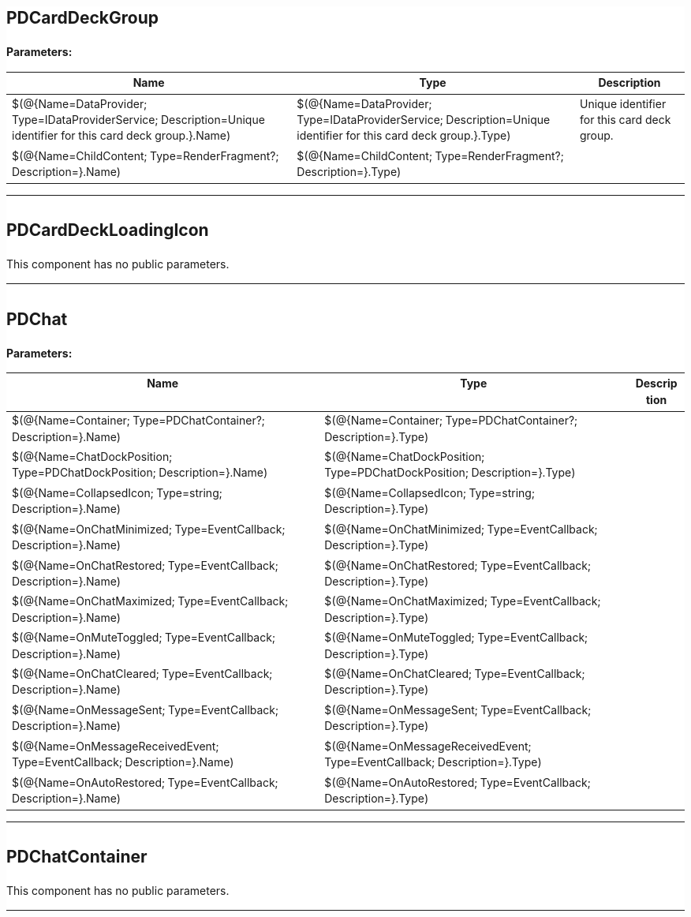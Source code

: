 
## PDCardDeckGroup

**Parameters:**

| Name | Type | Description |
|------|------|-------------|
| $(@{Name=DataProvider; Type=IDataProviderService<TCard>; Description=Unique identifier for this card deck group.}.Name) | $(@{Name=DataProvider; Type=IDataProviderService<TCard>; Description=Unique identifier for this card deck group.}.Type) | Unique identifier for this card deck group. |
| $(@{Name=ChildContent; Type=RenderFragment?; Description=}.Name) | $(@{Name=ChildContent; Type=RenderFragment?; Description=}.Type) |  |

---

## PDCardDeckLoadingIcon

This component has no public parameters.

---

## PDChat

**Parameters:**

| Name | Type | Description |
|------|------|-------------|
| $(@{Name=Container; Type=PDChatContainer?; Description=}.Name) | $(@{Name=Container; Type=PDChatContainer?; Description=}.Type) |  |
| $(@{Name=ChatDockPosition; Type=PDChatDockPosition; Description=}.Name) | $(@{Name=ChatDockPosition; Type=PDChatDockPosition; Description=}.Type) |  |
| $(@{Name=CollapsedIcon; Type=string; Description=}.Name) | $(@{Name=CollapsedIcon; Type=string; Description=}.Type) |  |
| $(@{Name=OnChatMinimized; Type=EventCallback; Description=}.Name) | $(@{Name=OnChatMinimized; Type=EventCallback; Description=}.Type) |  |
| $(@{Name=OnChatRestored; Type=EventCallback; Description=}.Name) | $(@{Name=OnChatRestored; Type=EventCallback; Description=}.Type) |  |
| $(@{Name=OnChatMaximized; Type=EventCallback; Description=}.Name) | $(@{Name=OnChatMaximized; Type=EventCallback; Description=}.Type) |  |
| $(@{Name=OnMuteToggled; Type=EventCallback; Description=}.Name) | $(@{Name=OnMuteToggled; Type=EventCallback; Description=}.Type) |  |
| $(@{Name=OnChatCleared; Type=EventCallback; Description=}.Name) | $(@{Name=OnChatCleared; Type=EventCallback; Description=}.Type) |  |
| $(@{Name=OnMessageSent; Type=EventCallback<ChatMessage>; Description=}.Name) | $(@{Name=OnMessageSent; Type=EventCallback<ChatMessage>; Description=}.Type) |  |
| $(@{Name=OnMessageReceivedEvent; Type=EventCallback<ChatMessage>; Description=}.Name) | $(@{Name=OnMessageReceivedEvent; Type=EventCallback<ChatMessage>; Description=}.Type) |  |
| $(@{Name=OnAutoRestored; Type=EventCallback; Description=}.Name) | $(@{Name=OnAutoRestored; Type=EventCallback; Description=}.Type) |  |

---

## PDChatContainer

This component has no public parameters.

---
